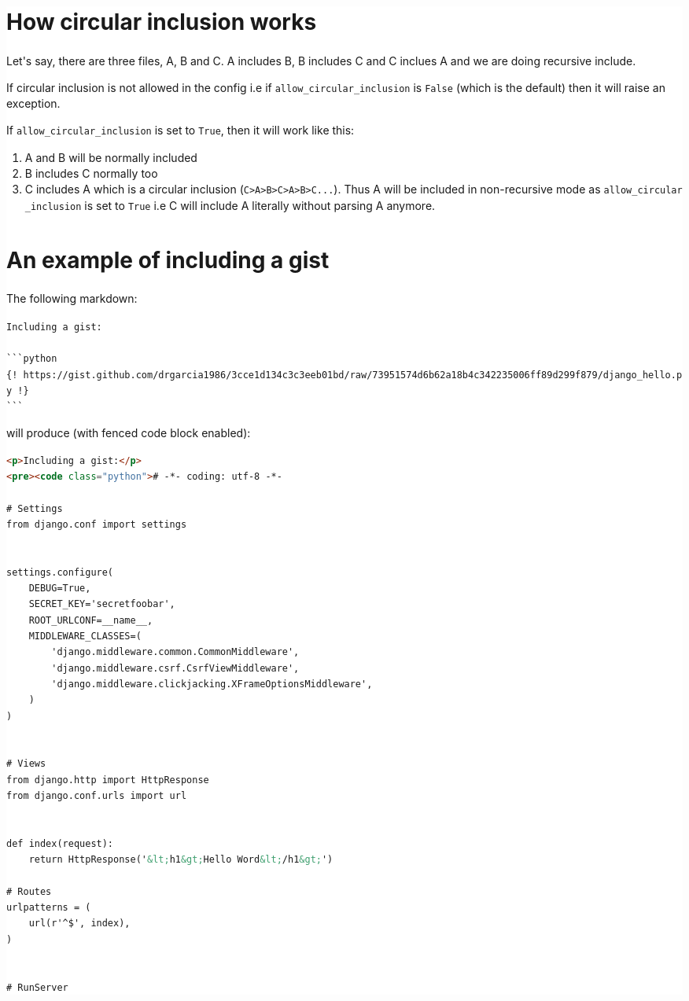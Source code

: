 # How circular inclusion works

Let's say, there are three files, A, B and C. A includes B, B includes C and C inclues A and we are doing recursive include.

If circular inclusion is not allowed in the config i.e if `allow_circular_inclusion` is `False` (which is the default) then it will raise an exception.

If `allow_circular_inclusion` is set to `True`, then it will work like this:

1. A and B will be normally included
2. B includes C normally too
3. C includes A which is a circular inclusion (`C>A>B>C>A>B>C...`). Thus A will be included in non-recursive mode as `allow_circular_inclusion` is set to `True` i.e C will include A literally without parsing A anymore.

# An example of including a gist

The following markdown:


    Including a gist:
        
    ```python
    {! https://gist.github.com/drgarcia1986/3cce1d134c3c3eeb01bd/raw/73951574d6b62a18b4c342235006ff89d299f879/django_hello.py !}
    ```


will produce (with fenced code block enabled):

```html
<p>Including a gist:</p>
<pre><code class="python"># -*- coding: utf-8 -*-

# Settings
from django.conf import settings


settings.configure(
    DEBUG=True,
    SECRET_KEY='secretfoobar',
    ROOT_URLCONF=__name__,
    MIDDLEWARE_CLASSES=(
        'django.middleware.common.CommonMiddleware',
        'django.middleware.csrf.CsrfViewMiddleware',
        'django.middleware.clickjacking.XFrameOptionsMiddleware',
    )
)


# Views
from django.http import HttpResponse
from django.conf.urls import url


def index(request):
    return HttpResponse('&lt;h1&gt;Hello Word&lt;/h1&gt;')

# Routes
urlpatterns = (
    url(r'^$', index),
)


# RunServer
```